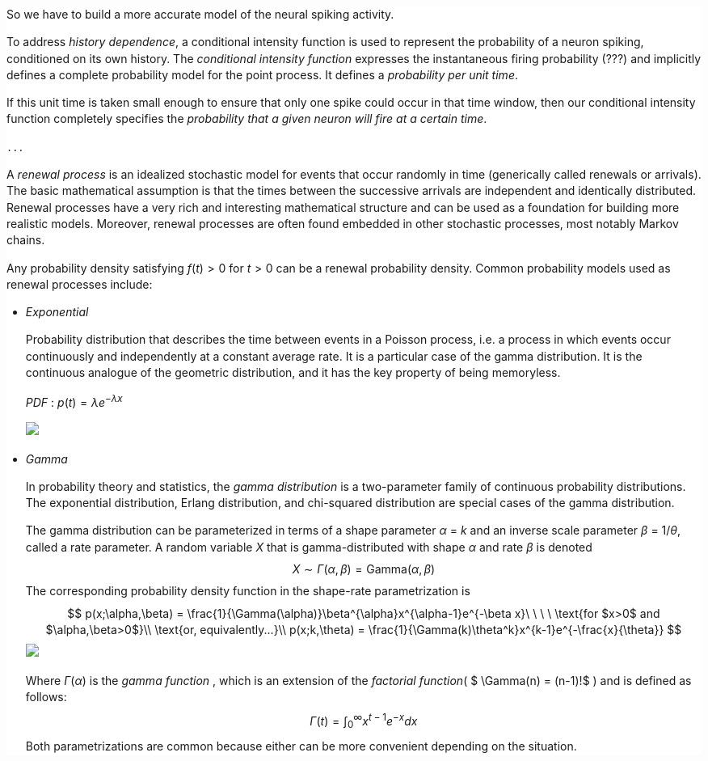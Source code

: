   So we have to build a more accurate model of the neural spiking activity.

  To address *history dependence*, a conditional intensity function is used to represent the probability of a neuron spiking, conditioned on its own history.  The *conditional intensity function* expresses the instantaneous firing probability (???) and implicitly defines a complete probability model for the point process. It defines a *probability per unit time*. 

  If this unit time is taken small enough to ensure that only one spike could occur in that time window, then our conditional intensity function completely specifies the *probability that a given neuron will fire at a certain time*.

    ...

  A *renewal process* is an idealized stochastic model for events that occur randomly in time (generically called renewals or arrivals). The basic mathematical assumption is that the times between the successive arrivals are independent and identically distributed. Renewal processes have a very rich and interesting mathematical structure and can be used as a foundation for building more realistic models. Moreover, renewal processes are often found embedded in other stochastic processes, most notably Markov chains.

  Any probability density satisfying $f(t) >0$ for $t>0$ can be a renewal probability density. Common probability models used as renewal processes include:

  - *Exponential*

    Probability distribution that describes the time between events in a Poisson process, i.e. a process in which events occur continuously and independently at a constant average rate. It is a particular case of the gamma distribution. It is the continuous analogue of the geometric distribution, and it has the key property of being memoryless.

    *PDF* : $p(t)=\lambda e^{-\lambda x}$

    ![](C:/Users/andre/Desktop/Github/Notes/Advanced_Signals/images/exp.PNG)

  - *Gamma*

    In probability theory and statistics, the *gamma distribution* is a two-parameter family of continuous probability distributions. The exponential distribution, Erlang distribution, and chi-squared distribution are special cases of the gamma distribution.

    The gamma distribution can be parameterized in terms of a shape parameter *α* = *k* and an inverse scale parameter *β* = 1/*θ*, called a rate parameter. A random variable *X* that is gamma-distributed with shape *α* and rate *β* is denoted
    $$
    X \sim \Gamma(\alpha,\beta) = \text{Gamma}(\alpha,\beta)
    $$
    The corresponding probability density function in the shape-rate parametrization is
    $$
    p(x;\alpha,\beta) = \frac{1}{\Gamma(\alpha)}\beta^{\alpha}x^{\alpha-1}e^{-\beta x}\ \ \ \ \text{for $x>0$ and $\alpha,\beta>0$}\\
    \text{or, equivalently...}\\
    p(x;k,\theta) = \frac{1}{\Gamma(k)\theta^k}x^{k-1}e^{-\frac{x}{\theta}}
    $$
    ![](C:/Users/andre/Desktop/Github/Notes/Advanced_Signals/images/GAMMA1.PNG)

    Where $\Gamma(\alpha)$ is the *gamma function* , which is an extension of the *factorial function*( $ \Gamma(n) = (n-1)!$ ) and is defined as follows:
    $$
    \Gamma(t)=\int_{0}^{\infty}x^{t-1}e^{-x}dx
    $$
    Both parametrizations are common because either can be more convenient depending on the situation.
